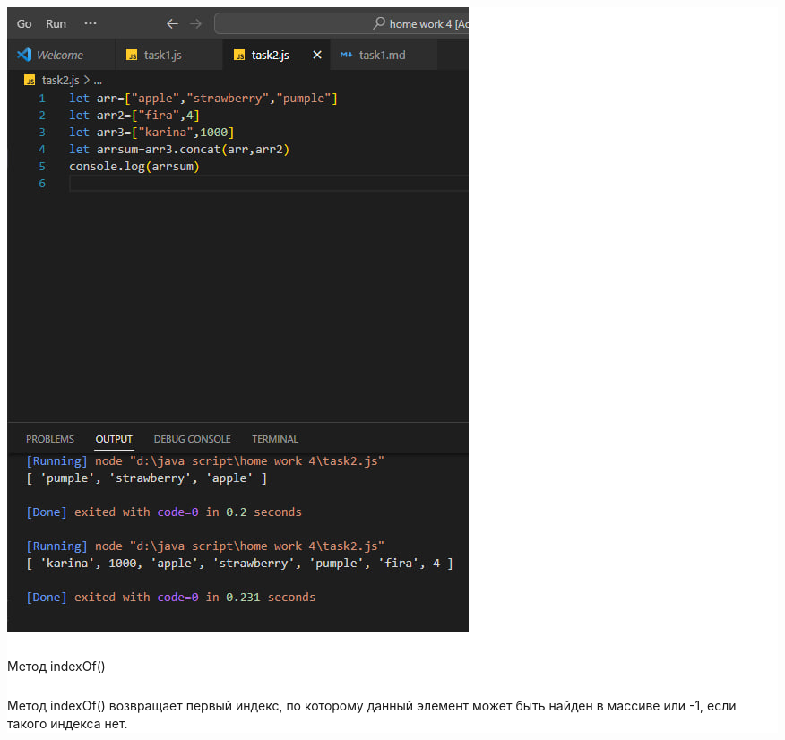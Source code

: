 ![ ](./img/photo_2023-04-19_22-59-40.jpg)
###
Метод indexOf()
#####
 Метод indexOf() возвращает первый индекс, по которому данный элемент может быть найден в массиве или -1, если такого индекса нет.
#